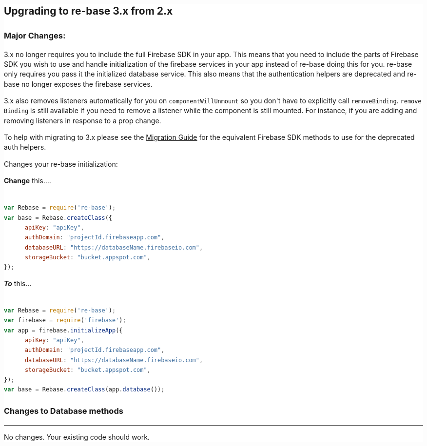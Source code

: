 
## <a name='upgrading'>Upgrading to re-base 3.x from 2.x</a>

### Major Changes: ###

3.x no longer requires you to include the full Firebase SDK in your app. This means that you need to include the parts of Firebase SDK you wish to use and handle initialization of the firebase services in your app instead of re-base doing this for you. re-base only requires you pass it the initialized database service. This also means that the authentication helpers are deprecated and re-base no longer exposes the firebase services.

3.x also removes listeners automatically for you on `componentWillUnmount`
so you don't have to explicitly call `removeBinding`. `removeBinding` is still available if you need to remove a listener while the component is still mounted.
For instance, if you are adding and removing listeners in response to a prop change.

To help with migrating to 3.x please see the [Migration Guide](docs/MIGRATION.md)
for the equivalent Firebase SDK methods to use for the deprecated auth helpers.

Changes your re-base initialization:

**Change** this....
```javascript

var Rebase = require('re-base');
var base = Rebase.createClass({
      apiKey: "apiKey",
      authDomain: "projectId.firebaseapp.com",
      databaseURL: "https://databaseName.firebaseio.com",
      storageBucket: "bucket.appspot.com",
});

```

***To*** this...
```javascript

var Rebase = require('re-base');
var firebase = require('firebase');
var app = firebase.initializeApp({
      apiKey: "apiKey",
      authDomain: "projectId.firebaseapp.com",
      databaseURL: "https://databaseName.firebaseio.com",
      storageBucket: "bucket.appspot.com",
});
var base = Rebase.createClass(app.database());

```

### Changes to Database methods
<hr />

No changes. Your existing code should work.
